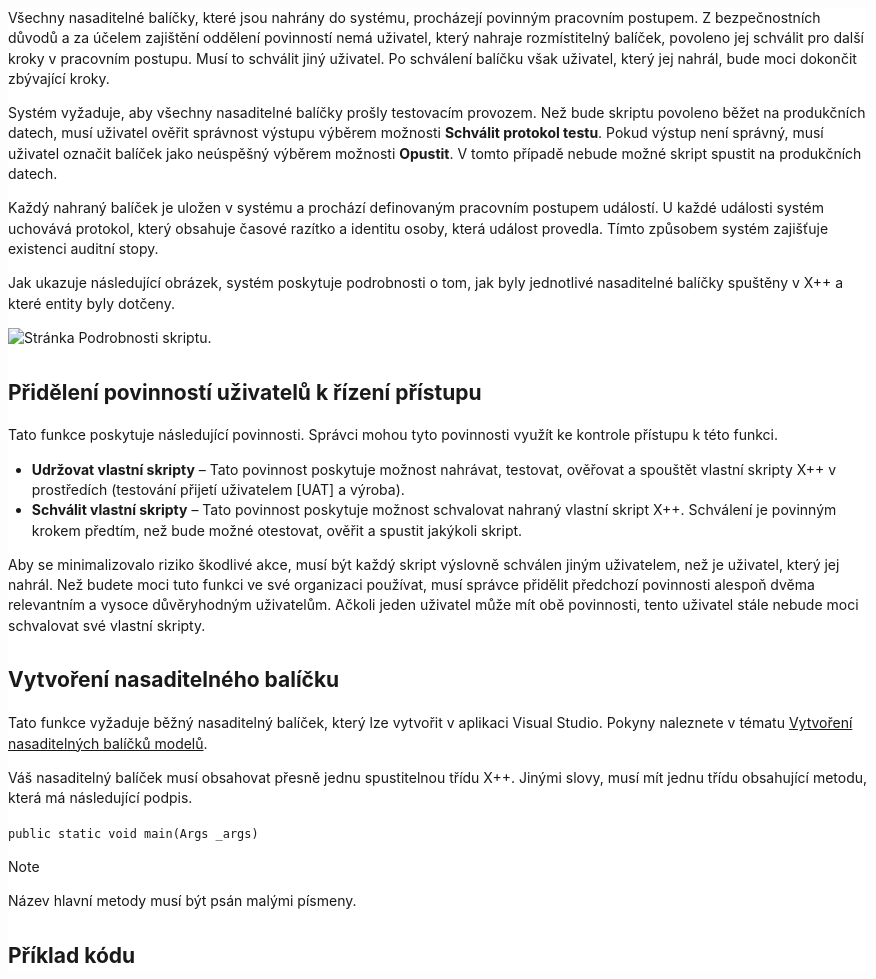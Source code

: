 Všechny nasaditelné balíčky, které jsou nahrány do systému, procházejí povinným pracovním postupem. Z bezpečnostních důvodů a za účelem zajištění oddělení povinností nemá uživatel, který nahraje rozmístitelný balíček, povoleno jej schválit pro další kroky v pracovním postupu. Musí to schválit jiný uživatel. Po schválení balíčku však uživatel, který jej nahrál, bude moci dokončit zbývající kroky.

Systém vyžaduje, aby všechny nasaditelné balíčky prošly testovacím provozem. Než bude skriptu povoleno běžet na produkčních datech, musí uživatel ověřit správnost výstupu výběrem možnosti **Schválit protokol testu**. Pokud výstup není správný, musí uživatel označit balíček jako neúspěšný výběrem možnosti **Opustit**. V tomto případě nebude možné skript spustit na produkčních datech.

Každý nahraný balíček je uložen v systému a prochází definovaným pracovním postupem událostí. U každé události systém uchovává protokol, který obsahuje časové razítko a identitu osoby, která událost provedla. Tímto způsobem systém zajišťuje existenci auditní stopy.

Jak ukazuje následující obrázek, systém poskytuje podrobnosti o tom, jak byly jednotlivé nasaditelné balíčky spuštěny v X++ a které entity byly dotčeny.

![Stránka Podrobnosti skriptu.](media/script-details.png "Stránka Podrobnosti skriptu")

## <a name="assign-duties-to-users-to-control-access"></a>Přidělení povinností uživatelů k řízení přístupu

Tato funkce poskytuje následující povinnosti. Správci mohou tyto povinnosti využít ke kontrole přístupu k této funkci.

- **Udržovat vlastní skripty** – Tato povinnost poskytuje možnost nahrávat, testovat, ověřovat a spouštět vlastní skripty X++ v prostředích (testování přijetí uživatelem \[UAT\] a výroba).
- **Schválit vlastní skripty** – Tato povinnost poskytuje možnost schvalovat nahraný vlastní skript X++. Schválení je povinným krokem předtím, než bude možné otestovat, ověřit a spustit jakýkoli skript.

Aby se minimalizovalo riziko škodlivé akce, musí být každý skript výslovně schválen jiným uživatelem, než je uživatel, který jej nahrál. Než budete moci tuto funkci ve své organizaci používat, musí správce přidělit předchozí povinnosti alespoň dvěma relevantním a vysoce důvěryhodným uživatelům. Ačkoli jeden uživatel může mít obě povinnosti, tento uživatel stále nebude moci schvalovat své vlastní skripty.

## <a name="create-a-deployable-package"></a>Vytvoření nasaditelného balíčku

Tato funkce vyžaduje běžný nasaditelný balíček, který lze vytvořit v aplikaci Visual Studio. Pokyny naleznete v tématu [Vytvoření nasaditelných balíčků modelů](../deployment/create-apply-deployable-package.md).

Váš nasaditelný balíček musí obsahovat přesně jednu spustitelnou třídu X++. Jinými slovy, musí mít jednu třídu obsahující metodu, která má následující podpis.

```xpp
public static void main(Args _args)
```

> [!NOTE]
> Název hlavní metody musí být psán malými písmeny.

## <a name="code-example"></a>Příklad kódu
